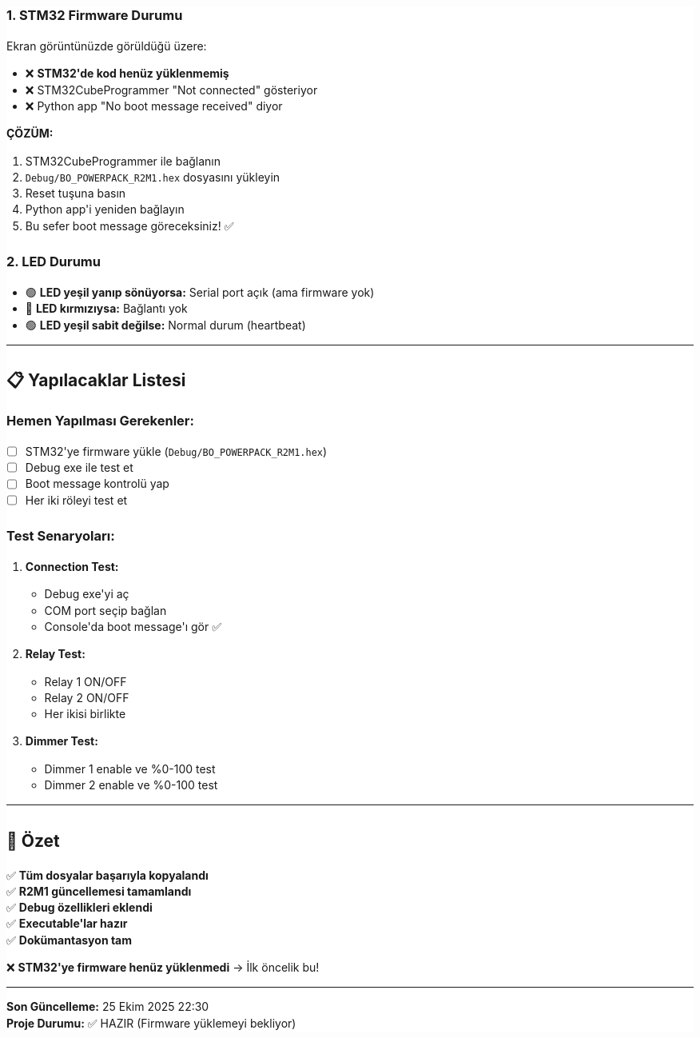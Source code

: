 ### 1. STM32 Firmware Durumu
Ekran görüntünüzde görüldüğü üzere:
- ❌ **STM32'de kod henüz yüklenmemiş**
- ❌ STM32CubeProgrammer "Not connected" gösteriyor
- ❌ Python app "No boot message received" diyor

**ÇÖZÜM:**
1. STM32CubeProgrammer ile bağlanın
2. `Debug/BO_POWERPACK_R2M1.hex` dosyasını yükleyin
3. Reset tuşuna basın
4. Python app'i yeniden bağlayın
5. Bu sefer boot message göreceksiniz! ✅

### 2. LED Durumu
- 🟢 **LED yeşil yanıp sönüyorsa:** Serial port açık (ama firmware yok)
- 🔴 **LED kırmızıysa:** Bağlantı yok
- 🟢 **LED yeşil sabit değilse:** Normal durum (heartbeat)

---

## 📋 Yapılacaklar Listesi

### Hemen Yapılması Gerekenler:
- [ ] STM32'ye firmware yükle (`Debug/BO_POWERPACK_R2M1.hex`)
- [ ] Debug exe ile test et
- [ ] Boot message kontrolü yap
- [ ] Her iki röleyi test et

### Test Senaryoları:
1. **Connection Test:**
   - Debug exe'yi aç
   - COM port seçip bağlan
   - Console'da boot message'ı gör ✅

2. **Relay Test:**
   - Relay 1 ON/OFF
   - Relay 2 ON/OFF
   - Her ikisi birlikte

3. **Dimmer Test:**
   - Dimmer 1 enable ve %0-100 test
   - Dimmer 2 enable ve %0-100 test

---

## 🎉 Özet

✅ **Tüm dosyalar başarıyla kopyalandı**  
✅ **R2M1 güncellemesi tamamlandı**  
✅ **Debug özellikleri eklendi**  
✅ **Executable'lar hazır**  
✅ **Dokümantasyon tam**  

❌ **STM32'ye firmware henüz yüklenmedi** → İlk öncelik bu!

---

**Son Güncelleme:** 25 Ekim 2025 22:30  
**Proje Durumu:** ✅ HAZIR (Firmware yüklemeyi bekliyor)

